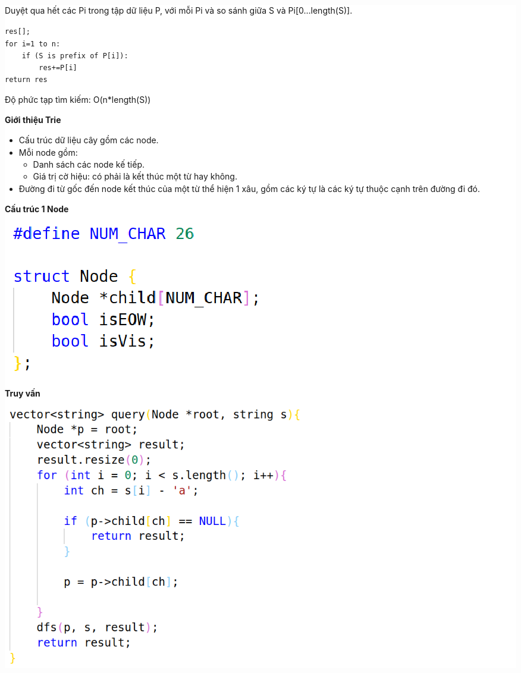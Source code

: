 Duyệt qua hết các Pi trong tập dữ liệu P, với mỗi Pi và so sánh giữa S và Pi[0...length(S)].

```
res[];
for i=1 to n:
    if (S is prefix of P[i]):
        res+=P[i]
return res
```

Độ phức tạp tìm kiếm: O(n*length(S))

**Giới thiệu Trie**

- Cấu trúc dữ liệu cây gồm các node.
- Mỗi node gồm: 
    - Danh sách các node kế tiếp.
    - Giá trị cờ hiệu: có phải là kết thúc một từ hay không.
- Đường đi từ gốc đến node kết thúc của một từ thể hiện 1 xâu, gồm các ký tự là các ký tự thuộc cạnh trên đường đi đó.

**Cấu trúc 1 Node**

![](/media/Trie-Node.png)

**Truy vấn**

![](/media/Trie-Query1.png)
